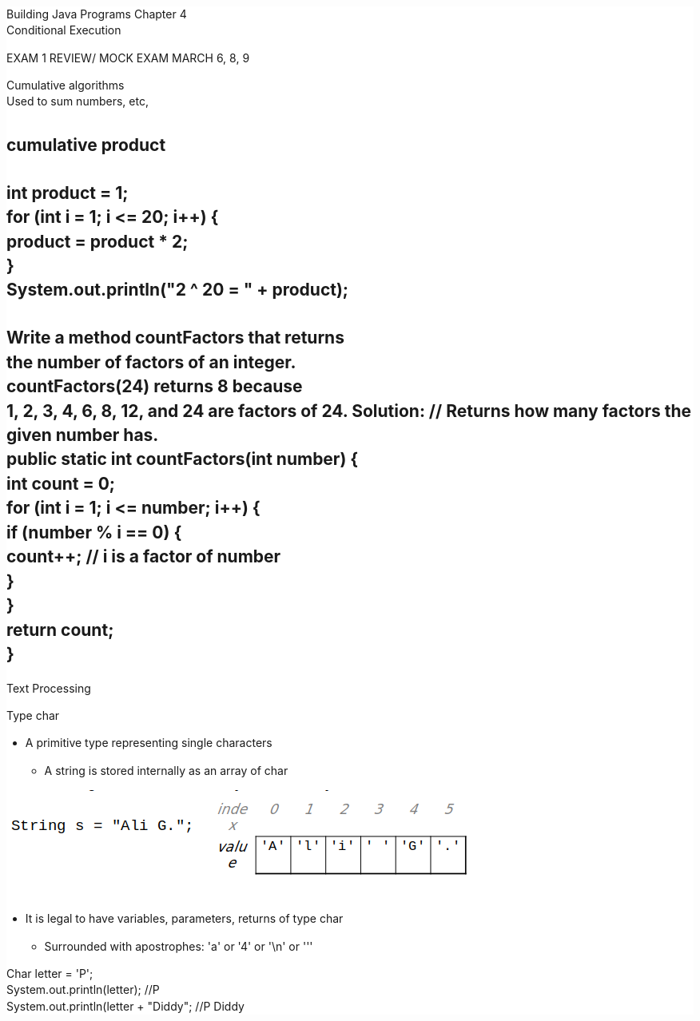 Building Java Programs Chapter 4  
Conditional Execution
 
EXAM 1 REVIEW/ MOCK EXAM MARCH 6, 8, 9
   

Cumulative algorithms  
Used to sum numbers, etc,
 
cumulative product  
-------------------------------------------------------------------------------------------------  
int product = 1;  
for (int i = 1; i <= 20; i++) {  
product = product * 2;  
}  
System.out.println("2 ^ 20 = " + product);  
---------------------------------------------------------------------------------------------------  
Write a method countFactors that returns  
the number of factors of an integer.  
countFactors(24) returns 8 because  
1, 2, 3, 4, 6, 8, 12, and 24 are factors of 24.   Solution:   // Returns how many factors the given number has.  
public static int countFactors(int number) {  
int count = 0;  
for (int i = 1; i <= number; i++) {  
if (number % i == 0) {  
count++; // i is a factor of number  
}  
}  
return count;  
}  
---------------------------------------------------------------------------------------------------  
Text Processing
 
Type char

- A primitive type representing single characters
    
    - A string is stored internally as an array of char
      
    
 ![inde 0 1 2 3 4 5 string s "Ali G. " , ](03%20-%20Spring%20'23/COSC236/Day8.md%201/Exported%20image%2020240525204023-0.png)

- It is legal to have variables, parameters, returns of type char
    
    - Surrounded with apostrophes: 'a' or '4' or '\n' or '\''

Char letter = 'P';  
System.out.println(letter); //P  
System.out.println(letter + "Diddy"; //P Diddy
 